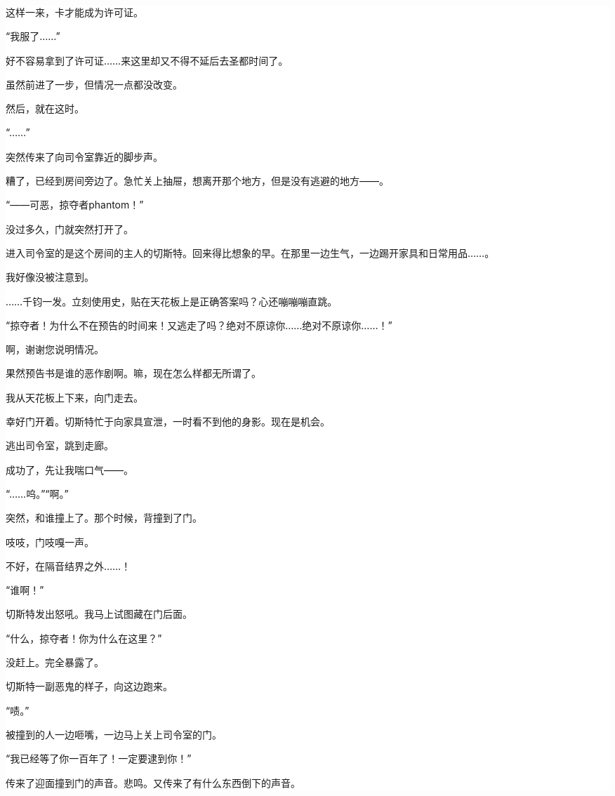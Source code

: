这样一来，卡才能成为许可证。

“我服了……”

好不容易拿到了许可证……来这里却又不得不延后去圣都时间了。

虽然前进了一步，但情况一点都没改变。

然后，就在这时。

“……”

突然传来了向司令室靠近的脚步声。

糟了，已经到房间旁边了。急忙关上抽屉，想离开那个地方，但是没有逃避的地方——。

“——可恶，掠夺者phantom！”

没过多久，门就突然打开了。

进入司令室的是这个房间的主人的切斯特。回来得比想象的早。在那里一边生气，一边踢开家具和日常用品……。

我好像没被注意到。

……千钧一发。立刻使用史，贴在天花板上是正确答案吗？心还嘣嘣嘣直跳。

“掠夺者！为什么不在预告的时间来！又逃走了吗？绝对不原谅你……绝对不原谅你……！”

啊，谢谢您说明情况。

果然预告书是谁的恶作剧啊。嘛，现在怎么样都无所谓了。

我从天花板上下来，向门走去。

幸好门开着。切斯特忙于向家具宣泄，一时看不到他的身影。现在是机会。

逃出司令室，跳到走廊。

成功了，先让我喘口气——。

“……呜。”“啊。”

突然，和谁撞上了。那个时候，背撞到了门。

吱吱，门吱嘎一声。

不好，在隔音结界之外……！

“谁啊！”

切斯特发出怒吼。我马上试图藏在门后面。

“什么，掠夺者！你为什么在这里？”

没赶上。完全暴露了。

切斯特一副恶鬼的样子，向这边跑来。

“啧。”

被撞到的人一边咂嘴，一边马上关上司令室的门。

“我已经等了你一百年了！一定要逮到你！”

传来了迎面撞到门的声音。悲鸣。又传来了有什么东西倒下的声音。

